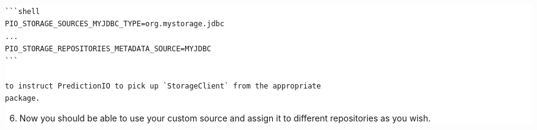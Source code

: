     ```shell
    PIO_STORAGE_SOURCES_MYJDBC_TYPE=org.mystorage.jdbc
    ...
    PIO_STORAGE_REPOSITORIES_METADATA_SOURCE=MYJDBC
    ```

    to instruct PredictionIO to pick up `StorageClient` from the appropriate
    package.

6.  Now you should be able to use your custom source and assign it to different
    repositories as you wish.
